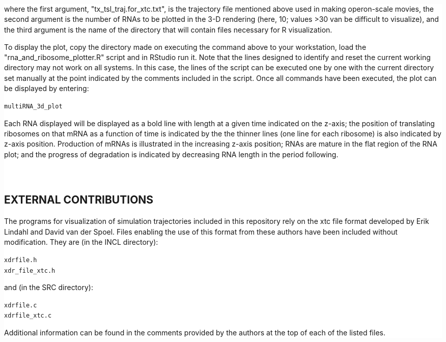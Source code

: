 where the first argument, "tx_tsl_traj.for_xtc.txt", is the trajectory file mentioned
above used in making operon-scale movies, the second argument is the number of RNAs
to be plotted in the 3-D rendering (here, 10; values >30 van be difficult to visualize),
and the third argument is the name of the directory that will contain files necessary
for R visualization.

To display the plot, copy the directory made on executing the command above to your workstation,
load the "rna_and_ribosome_plotter.R" script and in RStudio run it. Note that the lines
designed to identify and reset the current working directory may not work on all systems. In this
case, the lines of the script can be executed one by one with the current directory set
manually at the point indicated by the comments included in the script. Once all commands have
been executed, the plot can be displayed by entering:

	multiRNA_3d_plot

Each RNA displayed will be displayed as a bold line with length at a given time indicated on
the z-axis; the position of translating ribosomes on that mRNA as a function of time is indicated by the
the thinner lines (one line for each ribosome) is also indicated by z-axis position. 
Production of mRNAs is illustrated in the increasing z-axis position; RNAs are mature
in the flat region of the RNA plot; and the progress of degradation is indicated by decreasing
RNA length in the period following.

<br/>

## EXTERNAL CONTRIBUTIONS

The programs for visualization of simulation trajectories included in this repository rely on the xtc
file format developed by Erik Lindahl and David van der Spoel. Files enabling the use of this format
from these authors have been included without modification. They are (in the INCL directory):

	xdrfile.h
	xdr_file_xtc.h

and (in the SRC directory):

	xdrfile.c
	xdrfile_xtc.c

Additional information can be found in the comments provided by the authors at the top of each
of the listed files.




